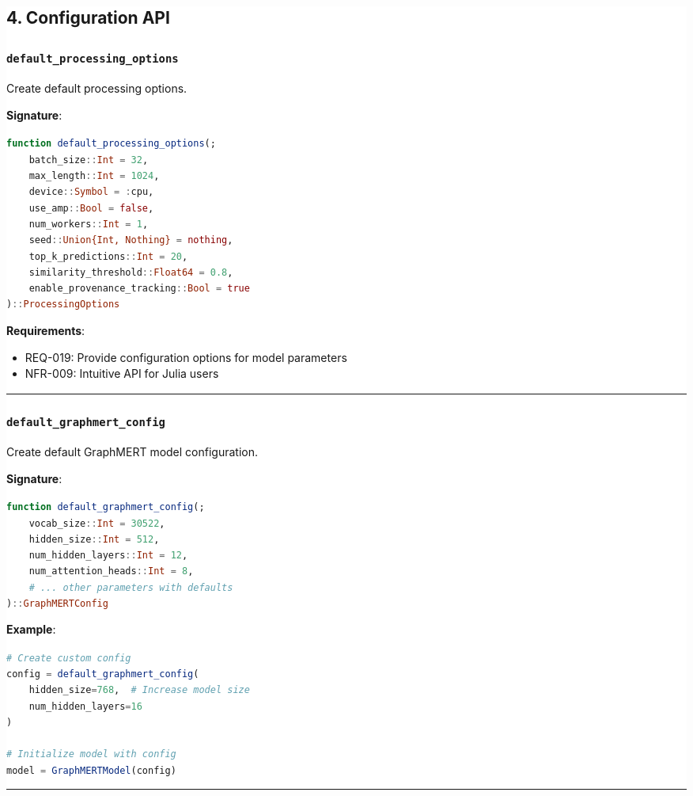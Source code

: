 ## 4. Configuration API

### `default_processing_options`

Create default processing options.

**Signature**:
```julia
function default_processing_options(;
    batch_size::Int = 32,
    max_length::Int = 1024,
    device::Symbol = :cpu,
    use_amp::Bool = false,
    num_workers::Int = 1,
    seed::Union{Int, Nothing} = nothing,
    top_k_predictions::Int = 20,
    similarity_threshold::Float64 = 0.8,
    enable_provenance_tracking::Bool = true
)::ProcessingOptions
```

**Requirements**:
- REQ-019: Provide configuration options for model parameters
- NFR-009: Intuitive API for Julia users

---

### `default_graphmert_config`

Create default GraphMERT model configuration.

**Signature**:
```julia
function default_graphmert_config(;
    vocab_size::Int = 30522,
    hidden_size::Int = 512,
    num_hidden_layers::Int = 12,
    num_attention_heads::Int = 8,
    # ... other parameters with defaults
)::GraphMERTConfig
```

**Example**:
```julia
# Create custom config
config = default_graphmert_config(
    hidden_size=768,  # Increase model size
    num_hidden_layers=16
)

# Initialize model with config
model = GraphMERTModel(config)
```

---